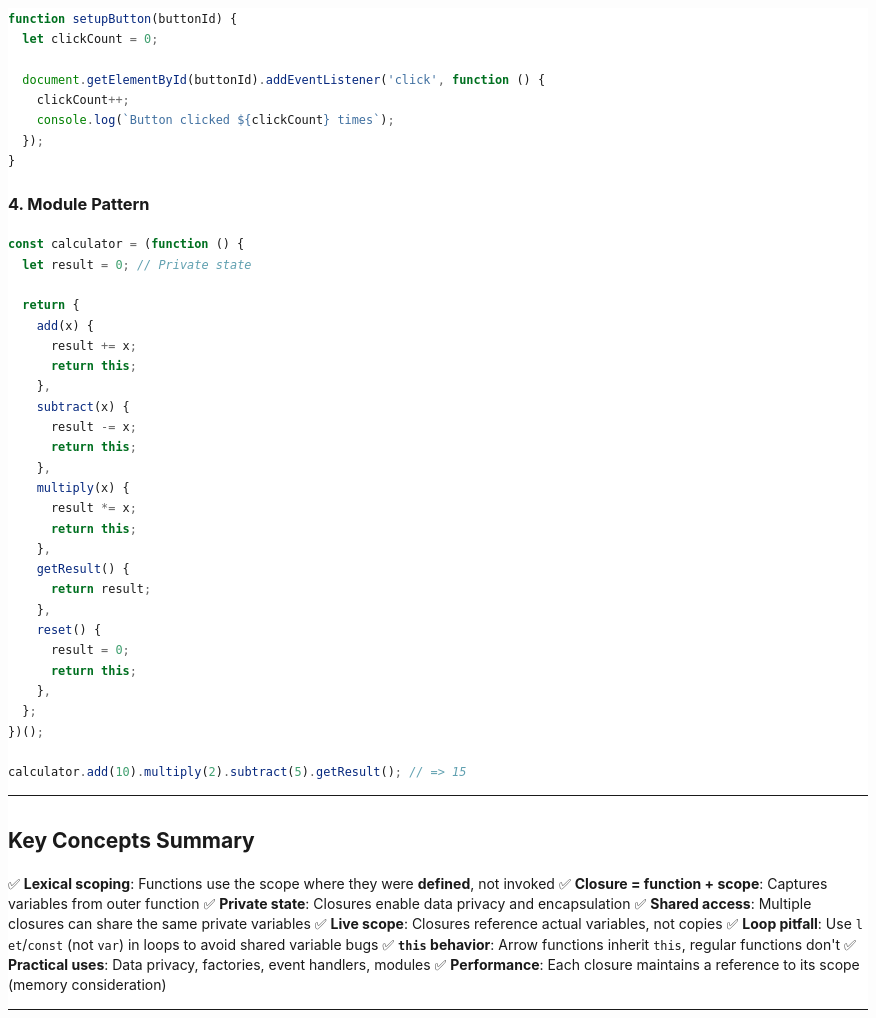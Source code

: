 ```javascript
function setupButton(buttonId) {
  let clickCount = 0;

  document.getElementById(buttonId).addEventListener('click', function () {
    clickCount++;
    console.log(`Button clicked ${clickCount} times`);
  });
}
```

### 4. Module Pattern

```javascript
const calculator = (function () {
  let result = 0; // Private state

  return {
    add(x) {
      result += x;
      return this;
    },
    subtract(x) {
      result -= x;
      return this;
    },
    multiply(x) {
      result *= x;
      return this;
    },
    getResult() {
      return result;
    },
    reset() {
      result = 0;
      return this;
    },
  };
})();

calculator.add(10).multiply(2).subtract(5).getResult(); // => 15
```

---

## Key Concepts Summary

✅ **Lexical scoping**: Functions use the scope where they were **defined**, not invoked
✅ **Closure = function + scope**: Captures variables from outer function
✅ **Private state**: Closures enable data privacy and encapsulation
✅ **Shared access**: Multiple closures can share the same private variables
✅ **Live scope**: Closures reference actual variables, not copies
✅ **Loop pitfall**: Use `let`/`const` (not `var`) in loops to avoid shared variable bugs
✅ **`this` behavior**: Arrow functions inherit `this`, regular functions don't
✅ **Practical uses**: Data privacy, factories, event handlers, modules
✅ **Performance**: Each closure maintains a reference to its scope (memory consideration)

---